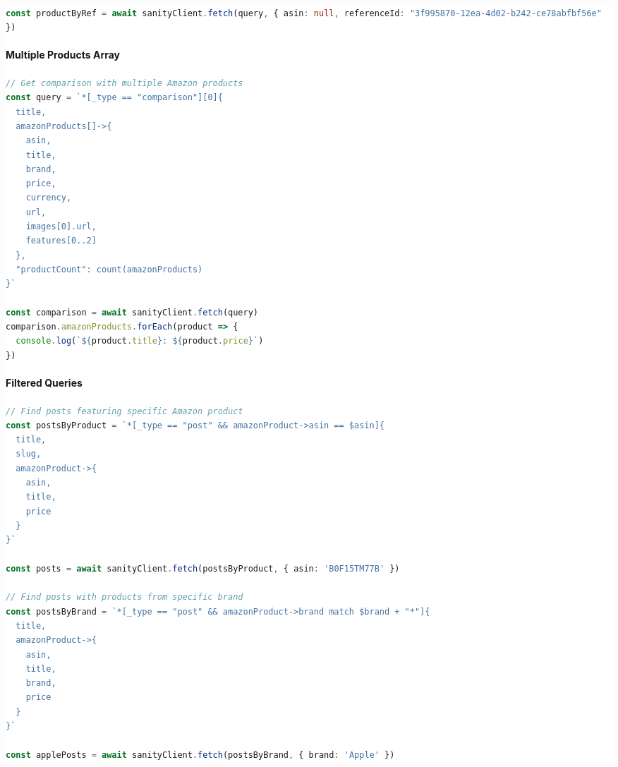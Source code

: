 ```typescript
const productByRef = await sanityClient.fetch(query, { asin: null, referenceId: "3f995870-12ea-4d02-b242-ce78abfbf56e" })
```

#### Multiple Products Array

```typescript
// Get comparison with multiple Amazon products
const query = `*[_type == "comparison"][0]{
  title,
  amazonProducts[]->{
    asin,
    title,
    brand,
    price,
    currency,
    url,
    images[0].url,
    features[0..2]
  },
  "productCount": count(amazonProducts)
}`

const comparison = await sanityClient.fetch(query)
comparison.amazonProducts.forEach(product => {
  console.log(`${product.title}: ${product.price}`)
})
```

#### Filtered Queries

```typescript
// Find posts featuring specific Amazon product
const postsByProduct = `*[_type == "post" && amazonProduct->asin == $asin]{
  title,
  slug,
  amazonProduct->{
    asin,
    title,
    price
  }
}`

const posts = await sanityClient.fetch(postsByProduct, { asin: 'B0F15TM77B' })

// Find posts with products from specific brand
const postsByBrand = `*[_type == "post" && amazonProduct->brand match $brand + "*"]{
  title,
  amazonProduct->{
    asin,
    title,
    brand,
    price
  }
}`

const applePosts = await sanityClient.fetch(postsByBrand, { brand: 'Apple' })
```
